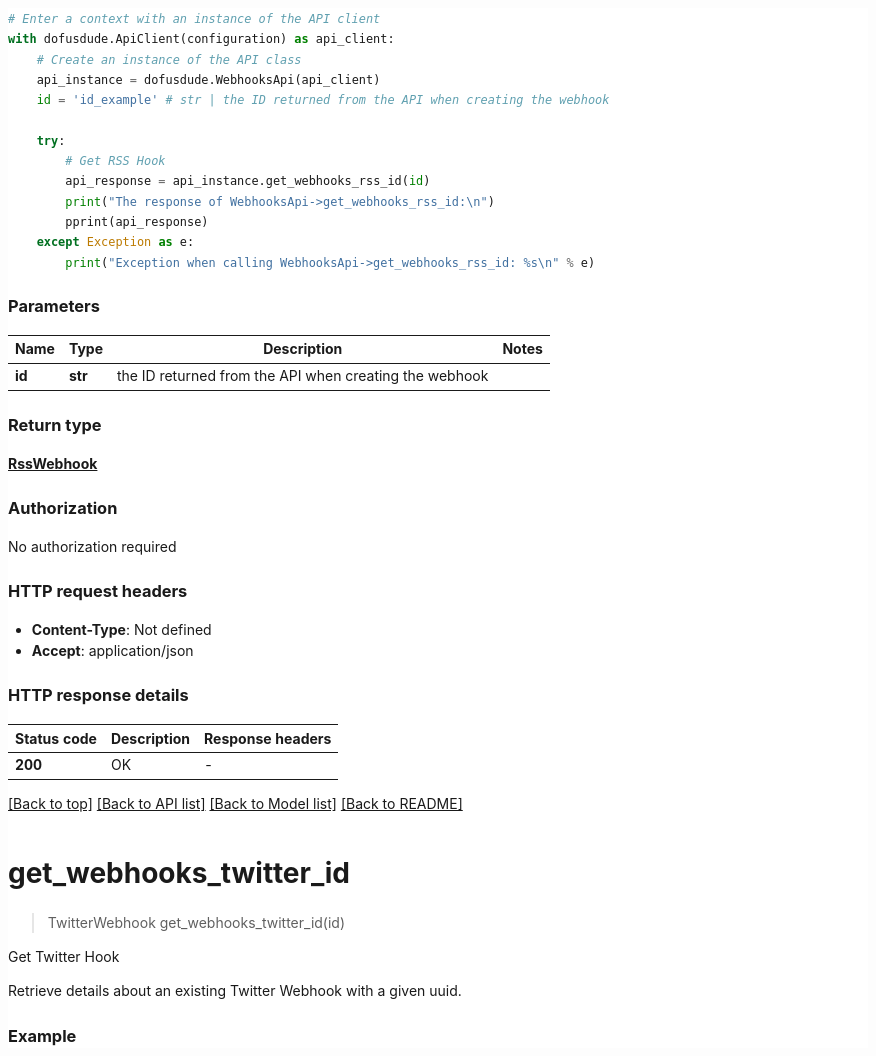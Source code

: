 ```python
# Enter a context with an instance of the API client
with dofusdude.ApiClient(configuration) as api_client:
    # Create an instance of the API class
    api_instance = dofusdude.WebhooksApi(api_client)
    id = 'id_example' # str | the ID returned from the API when creating the webhook

    try:
        # Get RSS Hook
        api_response = api_instance.get_webhooks_rss_id(id)
        print("The response of WebhooksApi->get_webhooks_rss_id:\n")
        pprint(api_response)
    except Exception as e:
        print("Exception when calling WebhooksApi->get_webhooks_rss_id: %s\n" % e)
```



### Parameters


Name | Type | Description  | Notes
------------- | ------------- | ------------- | -------------
 **id** | **str**| the ID returned from the API when creating the webhook | 

### Return type

[**RssWebhook**](RssWebhook.md)

### Authorization

No authorization required

### HTTP request headers

 - **Content-Type**: Not defined
 - **Accept**: application/json

### HTTP response details

| Status code | Description | Response headers |
|-------------|-------------|------------------|
**200** | OK |  -  |

[[Back to top]](#) [[Back to API list]](../README.md#documentation-for-api-endpoints) [[Back to Model list]](../README.md#documentation-for-models) [[Back to README]](../README.md)

# **get_webhooks_twitter_id**
> TwitterWebhook get_webhooks_twitter_id(id)

Get Twitter Hook

Retrieve details about an existing Twitter Webhook with a given uuid.

### Example
